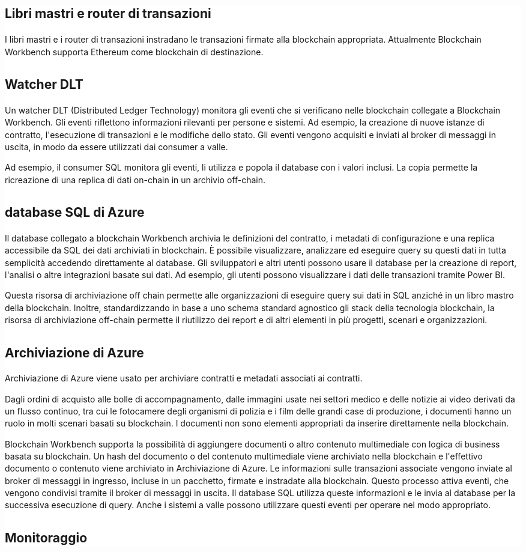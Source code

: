 ## <a name="transaction-routers-and-ledgers"></a>Libri mastri e router di transazioni

I libri mastri e i router di transazioni instradano le transazioni firmate alla blockchain appropriata. Attualmente Blockchain Workbench supporta Ethereum come blockchain di destinazione.

## <a name="dlt-watcher"></a>Watcher DLT

Un watcher DLT (Distributed Ledger Technology) monitora gli eventi che si verificano nelle blockchain collegate a Blockchain Workbench.
Gli eventi riflettono informazioni rilevanti per persone e sistemi. Ad esempio, la creazione di nuove istanze di contratto, l'esecuzione di transazioni e le modifiche dello stato. Gli eventi vengono acquisiti e inviati al broker di messaggi in uscita, in modo da essere utilizzati dai consumer a valle.

Ad esempio, il consumer SQL monitora gli eventi, li utilizza e popola il database con i valori inclusi. La copia permette la ricreazione di una replica di dati on-chain in un archivio off-chain.

## <a name="azure-sql-database"></a>database SQL di Azure

Il database collegato a blockchain Workbench archivia le definizioni del contratto, i metadati di configurazione e una replica accessibile da SQL dei dati archiviati in blockchain. È possibile visualizzare, analizzare ed eseguire query su questi dati in tutta semplicità accedendo direttamente al database. Gli sviluppatori e altri utenti possono usare il database per la creazione di report, l'analisi o altre integrazioni basate sui dati. Ad esempio, gli utenti possono visualizzare i dati delle transazioni tramite Power BI.

Questa risorsa di archiviazione off chain permette alle organizzazioni di eseguire query sui dati in SQL anziché in un libro mastro della blockchain. Inoltre, standardizzando in base a uno schema standard agnostico gli stack della tecnologia blockchain, la risorsa di archiviazione off-chain permette il riutilizzo dei report e di altri elementi in più progetti, scenari e organizzazioni.

## <a name="azure-storage"></a>Archiviazione di Azure

Archiviazione di Azure viene usato per archiviare contratti e metadati associati ai contratti.

Dagli ordini di acquisto alle bolle di accompagnamento, dalle immagini usate nei settori medico e delle notizie ai video derivati da un flusso continuo, tra cui le fotocamere degli organismi di polizia e i film delle grandi case di produzione, i documenti hanno un ruolo in molti scenari basati su blockchain. I documenti non sono elementi appropriati da inserire direttamente nella blockchain.

Blockchain Workbench supporta la possibilità di aggiungere documenti o altro contenuto multimediale con logica di business basata su blockchain. Un hash del documento o del contenuto multimediale viene archiviato nella blockchain e l'effettivo documento o contenuto viene archiviato in Archiviazione di Azure. Le informazioni sulle transazioni associate vengono inviate al broker di messaggi in ingresso, incluse in un pacchetto, firmate e instradate alla blockchain. Questo processo attiva eventi, che vengono condivisi tramite il broker di messaggi in uscita. Il database SQL utilizza queste informazioni e le invia al database per la successiva esecuzione di query. Anche i sistemi a valle possono utilizzare questi eventi per operare nel modo appropriato.

## <a name="monitoring"></a>Monitoraggio
